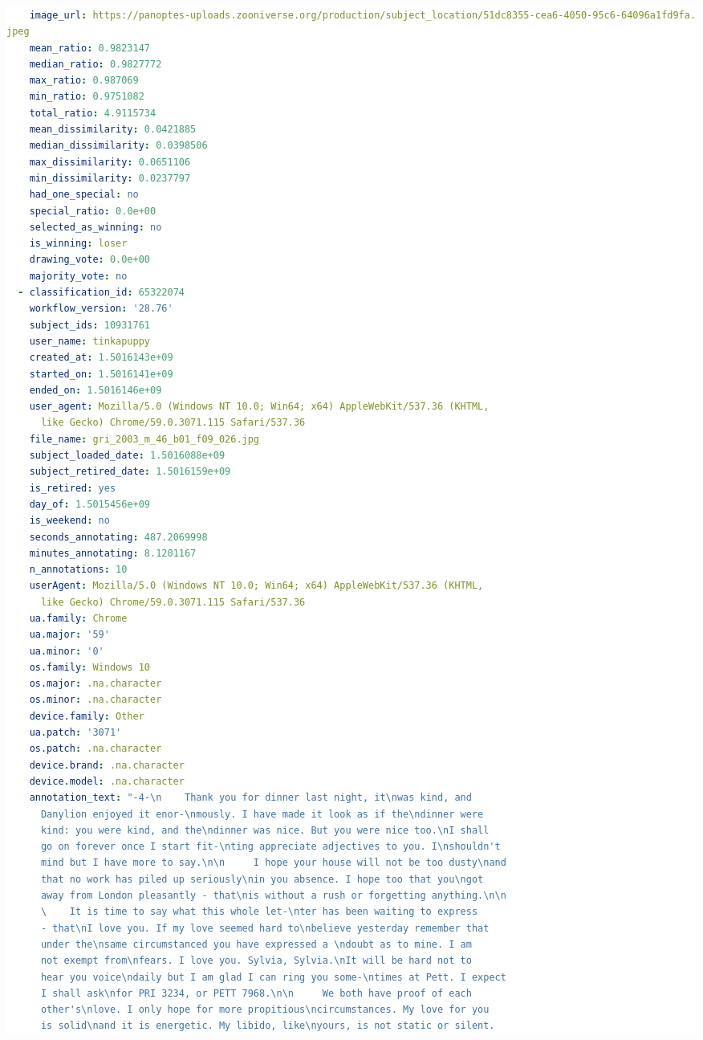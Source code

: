 ```yaml
    image_url: https://panoptes-uploads.zooniverse.org/production/subject_location/51dc8355-cea6-4050-95c6-64096a1fd9fa.jpeg
    mean_ratio: 0.9823147
    median_ratio: 0.9827772
    max_ratio: 0.987069
    min_ratio: 0.9751082
    total_ratio: 4.9115734
    mean_dissimilarity: 0.0421885
    median_dissimilarity: 0.0398506
    max_dissimilarity: 0.0651106
    min_dissimilarity: 0.0237797
    had_one_special: no
    special_ratio: 0.0e+00
    selected_as_winning: no
    is_winning: loser
    drawing_vote: 0.0e+00
    majority_vote: no
  - classification_id: 65322074
    workflow_version: '28.76'
    subject_ids: 10931761
    user_name: tinkapuppy
    created_at: 1.5016143e+09
    started_on: 1.5016141e+09
    ended_on: 1.5016146e+09
    user_agent: Mozilla/5.0 (Windows NT 10.0; Win64; x64) AppleWebKit/537.36 (KHTML,
      like Gecko) Chrome/59.0.3071.115 Safari/537.36
    file_name: gri_2003_m_46_b01_f09_026.jpg
    subject_loaded_date: 1.5016088e+09
    subject_retired_date: 1.5016159e+09
    is_retired: yes
    day_of: 1.5015456e+09
    is_weekend: no
    seconds_annotating: 487.2069998
    minutes_annotating: 8.1201167
    n_annotations: 10
    userAgent: Mozilla/5.0 (Windows NT 10.0; Win64; x64) AppleWebKit/537.36 (KHTML,
      like Gecko) Chrome/59.0.3071.115 Safari/537.36
    ua.family: Chrome
    ua.major: '59'
    ua.minor: '0'
    os.family: Windows 10
    os.major: .na.character
    os.minor: .na.character
    device.family: Other
    ua.patch: '3071'
    os.patch: .na.character
    device.brand: .na.character
    device.model: .na.character
    annotation_text: "-4-\n    Thank you for dinner last night, it\nwas kind, and
      Danylion enjoyed it enor-\nmously. I have made it look as if the\ndinner were
      kind: you were kind, and the\ndinner was nice. But you were nice too.\nI shall
      go on forever once I start fit-\nting appreciate adjectives to you. I\nshouldn't
      mind but I have more to say.\n\n     I hope your house will not be too dusty\nand
      that no work has piled up seriously\nin you absence. I hope too that you\ngot
      away from London pleasantly - that\nis without a rush or forgetting anything.\n\n
      \    It is time to say what this whole let-\nter has been waiting to express
      - that\nI love you. If my love seemed hard to\nbelieve yesterday remember that
      under the\nsame circumstanced you have expressed a \ndoubt as to mine. I am
      not exempt from\nfears. I love you. Sylvia, Sylvia.\nIt will be hard not to
      hear you voice\ndaily but I am glad I can ring you some-\ntimes at Pett. I expect
      I shall ask\nfor PRI 3234, or PETT 7968.\n\n     We both have proof of each
      other's\nlove. I only hope for more propitious\ncircumstances. My love for you
      is solid\nand it is energetic. My libido, like\nyours, is not static or silent.
```
